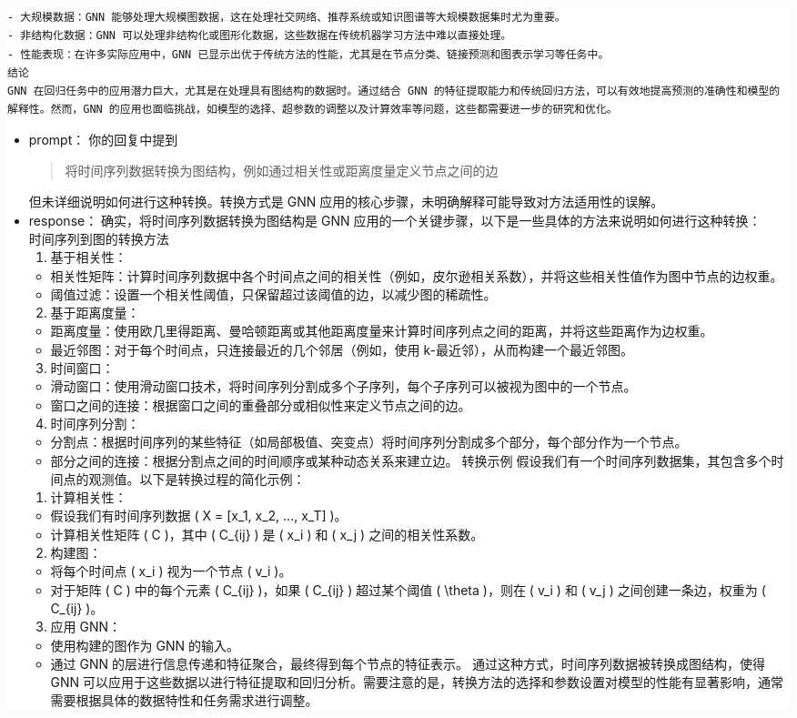     - 大规模数据：GNN 能够处理大规模图数据，这在处理社交网络、推荐系统或知识图谱等大规模数据集时尤为重要。
    - 非结构化数据：GNN 可以处理非结构化或图形化数据，这些数据在传统机器学习方法中难以直接处理。
    - 性能表现：在许多实际应用中，GNN 已显示出优于传统方法的性能，尤其是在节点分类、链接预测和图表示学习等任务中。  
    结论  
    GNN 在回归任务中的应用潜力巨大，尤其是在处理具有图结构的数据时。通过结合 GNN 的特征提取能力和传统回归方法，可以有效地提高预测的准确性和模型的解释性。然而，GNN 的应用也面临挑战，如模型的选择、超参数的调整以及计算效率等问题，这些都需要进一步的研究和优化。
- prompt：
    你的回复中提到 <blockquote> 将时间序列数据转换为图结构，例如通过相关性或距离度量定义节点之间的边 </blockquote> 但未详细说明如何进行这种转换。转换方式是 GNN 应用的核心步骤，未明确解释可能导致对方法适用性的误解。
- response：
    确实，将时间序列数据转换为图结构是 GNN 应用的一个关键步骤，以下是一些具体的方法来说明如何进行这种转换：  
    时间序列到图的转换方法
    1. 基于相关性：
    - 相关性矩阵：计算时间序列数据中各个时间点之间的相关性（例如，皮尔逊相关系数），并将这些相关性值作为图中节点的边权重。
    - 阈值过滤：设置一个相关性阈值，只保留超过该阈值的边，以减少图的稀疏性。
    2. 基于距离度量：
    - 距离度量：使用欧几里得距离、曼哈顿距离或其他距离度量来计算时间序列点之间的距离，并将这些距离作为边权重。
    - 最近邻图：对于每个时间点，只连接最近的几个邻居（例如，使用 k-最近邻），从而构建一个最近邻图。
    3. 时间窗口：
    - 滑动窗口：使用滑动窗口技术，将时间序列分割成多个子序列，每个子序列可以被视为图中的一个节点。
    - 窗口之间的连接：根据窗口之间的重叠部分或相似性来定义节点之间的边。
    4. 时间序列分割：
    - 分割点：根据时间序列的某些特征（如局部极值、突变点）将时间序列分割成多个部分，每个部分作为一个节点。
    - 部分之间的连接：根据分割点之间的时间顺序或某种动态关系来建立边。
    转换示例
    假设我们有一个时间序列数据集，其包含多个时间点的观测值。以下是转换过程的简化示例：
    1. 计算相关性：
    - 假设我们有时间序列数据 \( X = [x_1, x_2, ..., x_T] \)。
    - 计算相关性矩阵 \( C \)，其中 \( C_{ij} \) 是 \( x_i \) 和 \( x_j \) 之间的相关性系数。
    2. 构建图：
    - 将每个时间点 \( x_i \) 视为一个节点 \( v_i \)。
    - 对于矩阵 \( C \) 中的每个元素 \( C_{ij} \)，如果 \( C_{ij} \) 超过某个阈值 \( \theta \)，则在 \( v_i \) 和 \( v_j \) 之间创建一条边，权重为 \( C_{ij} \)。
    3. 应用 GNN：
    - 使用构建的图作为 GNN 的输入。
    - 通过 GNN 的层进行信息传递和特征聚合，最终得到每个节点的特征表示。
    通过这种方式，时间序列数据被转换成图结构，使得 GNN 可以应用于这些数据以进行特征提取和回归分析。需要注意的是，转换方法的选择和参数设置对模型的性能有显著影响，通常需要根据具体的数据特性和任务需求进行调整。
